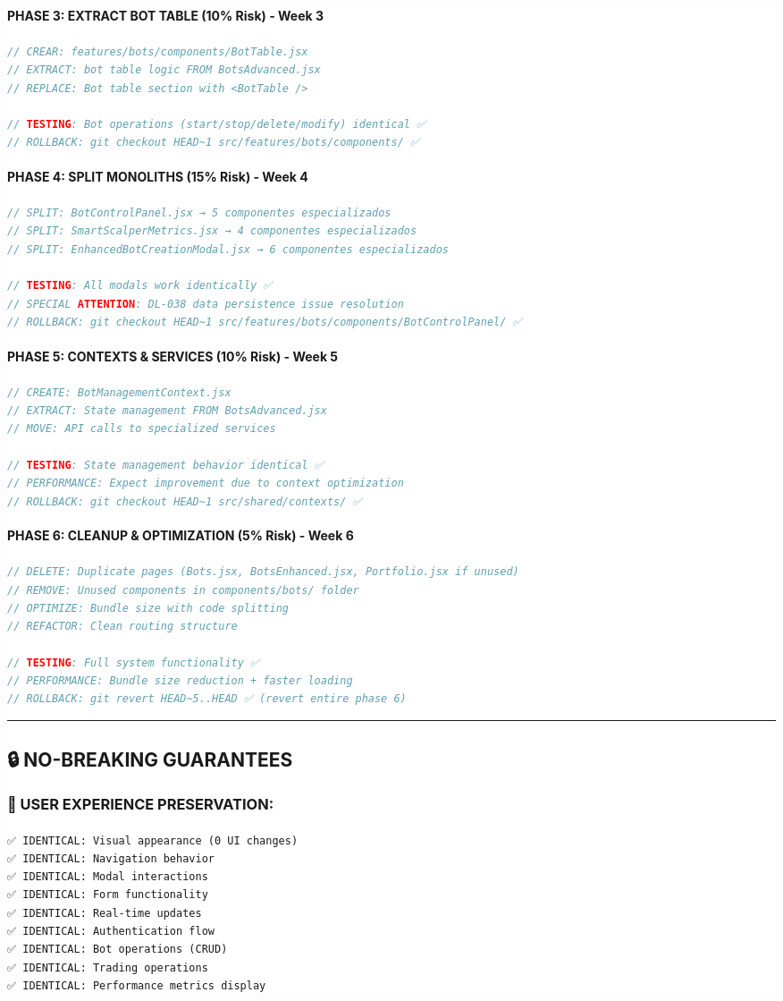 #### **PHASE 3: EXTRACT BOT TABLE (10% Risk) - Week 3**
```javascript
// CREAR: features/bots/components/BotTable.jsx
// EXTRACT: bot table logic FROM BotsAdvanced.jsx
// REPLACE: Bot table section with <BotTable />

// TESTING: Bot operations (start/stop/delete/modify) identical ✅
// ROLLBACK: git checkout HEAD~1 src/features/bots/components/ ✅
```

#### **PHASE 4: SPLIT MONOLITHS (15% Risk) - Week 4**
```javascript
// SPLIT: BotControlPanel.jsx → 5 componentes especializados
// SPLIT: SmartScalperMetrics.jsx → 4 componentes especializados
// SPLIT: EnhancedBotCreationModal.jsx → 6 componentes especializados

// TESTING: All modals work identically ✅
// SPECIAL ATTENTION: DL-038 data persistence issue resolution
// ROLLBACK: git checkout HEAD~1 src/features/bots/components/BotControlPanel/ ✅
```

#### **PHASE 5: CONTEXTS & SERVICES (10% Risk) - Week 5**
```javascript
// CREATE: BotManagementContext.jsx
// EXTRACT: State management FROM BotsAdvanced.jsx
// MOVE: API calls to specialized services

// TESTING: State management behavior identical ✅
// PERFORMANCE: Expect improvement due to context optimization
// ROLLBACK: git checkout HEAD~1 src/shared/contexts/ ✅
```

#### **PHASE 6: CLEANUP & OPTIMIZATION (5% Risk) - Week 6**
```javascript
// DELETE: Duplicate pages (Bots.jsx, BotsEnhanced.jsx, Portfolio.jsx if unused)
// REMOVE: Unused components in components/bots/ folder  
// OPTIMIZE: Bundle size with code splitting
// REFACTOR: Clean routing structure

// TESTING: Full system functionality ✅
// PERFORMANCE: Bundle size reduction + faster loading
// ROLLBACK: git revert HEAD~5..HEAD ✅ (revert entire phase 6)
```

---

## 🔒 **NO-BREAKING GUARANTEES**

### **🎯 USER EXPERIENCE PRESERVATION:**
```
✅ IDENTICAL: Visual appearance (0 UI changes)
✅ IDENTICAL: Navigation behavior  
✅ IDENTICAL: Modal interactions
✅ IDENTICAL: Form functionality
✅ IDENTICAL: Real-time updates
✅ IDENTICAL: Authentication flow
✅ IDENTICAL: Bot operations (CRUD)
✅ IDENTICAL: Trading operations
✅ IDENTICAL: Performance metrics display
```
